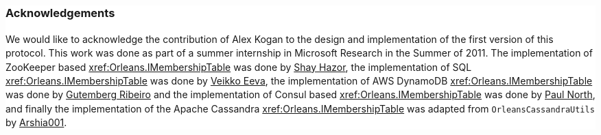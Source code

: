 ### Acknowledgements

We would like to acknowledge the contribution of Alex Kogan to the design and implementation of the first version of this protocol. This work was done as part of a summer internship in Microsoft Research in the Summer of 2011.
The implementation of ZooKeeper based <xref:Orleans.IMembershipTable> was done by [Shay Hazor](https://github.com/shayhatsor), the implementation of SQL <xref:Orleans.IMembershipTable> was done by [Veikko Eeva](https://github.com/veikkoeeva), the implementation of AWS DynamoDB <xref:Orleans.IMembershipTable> was done by [Gutemberg Ribeiro](https://github.com/galvesribeiro/) and the implementation of Consul based <xref:Orleans.IMembershipTable> was done by [Paul North](https://github.com/PaulNorth), and finally the implementation of the Apache Cassandra <xref:Orleans.IMembershipTable> was adapted from `OrleansCassandraUtils` by [Arshia001](https://github.com/Arshia001).
